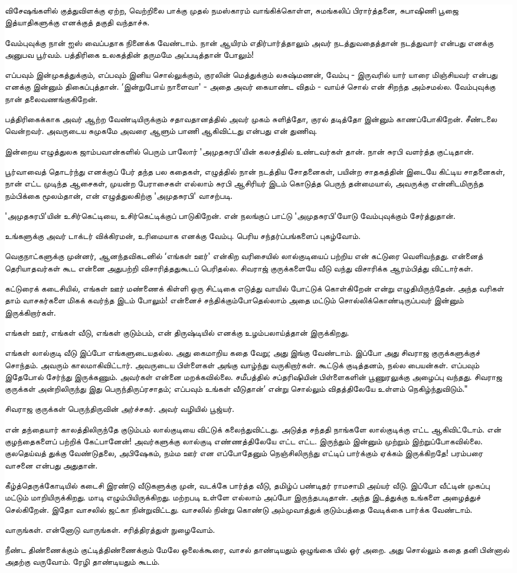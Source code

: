 விசேஷங்களில் குத்துவிளக்கு ஏற்ற, வெற்றிலை பாக்கு முதல் நமஸ்காரம் வாங்கிக்கொள்ள, சுமங்கலிப் பிரார்த்தனை, சுபாஷிணி பூஜை இத்யாதிகளுக்கு எனக்குத் தகுதி வந்தாச்சு.  

வேம்புவுக்கு நான் ஐஸ் வைப்பதாக நினைக்க வேண்டாம். நான் ஆயிரம் எதிர்பார்த்தாலும் அவர் நடத்துவதைத்தான் நடத்துவார் என்பது எனக்கு அனுபவ பூர்வம். பத்திரிகை உலகத்தின் தருமமே அப்படித்தான் போலும்!  

எப்பவும் இன்முகத்துக்கும், எப்பவும் இனிய சொல்லுக்கும், குரலின் மெத்துக்கும் லசுஷ்மணன், வேம்பு - இருவரில் யார் யாரை மிஞ்சியவர் என்பது எனக்கு இன்னும் திகைப்புத்தான். ‘இன்றுபோய் நாளைவா' - அதை அவர் கையாண்ட விதம் - வாய்ச் சொல் என் சிறந்த அம்சமல்ல. வேம்புவுக்கு நான் தலைவணங்குகிறேன்.  

பத்திரிகைக்காக அவர் ஆற்ற வேண்டியிருக்கும் சதாவதானத்தில் அவர் முகம் சுளித்தோ, குரல் தடித்தோ இன்னும் காணப்போகிறேன். சீண்டலை வென்றவர். அவருடைய சுமுகமே அவரை ஆளும் பாணி ஆகிவிட்டது என்பது என் துணிவு.  

இன்றைய எழுத்துலக ஜாம்பவான்களில் பெரும் பாலோர் 'அமுதசுரபி'யின் கலசத்தில் உண்டவர்கள் தான். நான் சுரபி வளர்த்த குட்டிதான்.  

பூர்வாவைத் தொடர்ந்து எனக்குப் பேர் தந்த பல கதைகள், எழுத்தில் நான் நடத்திய சோதனைகள், பயின்ற சாதகத்தின் இடையே கிட்டிய சாதனைகள், நான் எட்ட முடிந்த ஆசைகள், முயன்ற பேராசைகள் எல்லாம் சுரபி ஆசிரியர் இடம் கொடுத்த பெருந் தன்மையால், அவருக்கு என்னிடமிருந்த நம்பிக்கை மூலம்தான், என் எழுத்துலகிற்கு 'அமுதசுரபி' வாசற்படி.  

'அமுதசுரபி'யின் உசிர்கெட்டியை, உசிர்கெட்டிக்குப் பாடுகிறேன். என் நலங்குப் பாட்டு 'அமுதசுரபி'யோடு வேம்புவுக்கும் சேர்த்துதான்.  

உங்களுக்கு அவர் டாக்டர் விக்கிரமன், உரிமையாக எனக்கு வேம்பு. பெரிய சந்தர்ப்பங்களைப் புகழ்வோம்.  

வெகுநாட்களுக்கு முன்னர், ஆனந்தவிகடனில் ‘எங்கள் ஊர்' என்கிற வரிசையில் லால்குடியைப் பற்றிய என் கட்டுரை வெளிவந்தது. என்னைத் தெரியாதவர்கள் கூட என்னை அதுபற்றி விசாரித்ததுகூடப் பெரிதல்ல. சிவராஜ் குருக்களையே வீடு வந்து விசாரிக்க ஆரம்பித்து விட்டார்கள்.  

கட்டுரைக் கடைசியில், எங்கள் ஊர் மண்ணைக் கிள்ளி ஒரு சிட்டிகை எடுத்து வாயில் போட்டுக் கொள்கிறேன் என்று எழுதியிருந்தேன். அந்த வரிகள் தாம் வாசகர்களை மிகக் கவர்ந்த இடம் போலும்! என்னைச் சந்திக்கும்போதெல்லாம் அதை மட்டும் சொல்லிக்கொண்டிருப்பவர் இன்னும் இருக்கிறார்கள்.  

எங்கள் ஊர், எங்கள் வீடு, எங்கள் குடும்பம், என் திருஷ்டியில் எனக்கு உழம்பலாய்த்தான் இருக்கிறது.  

எங்கள் லால்குடி வீடு இப்போ எங்களுடையதல்ல. அது கைமாறிய கதை வேறு; அது இங்கு வேண்டாம். இப்போ அது சிவராஜ குருக்களுக்குச் சொந்தம். அவரும் காலமாகிவிட்டார். அவருடைய பிள்ளைகள் அங்கு வாழ்ந்து வருகிறார்கள். கூட்டுக் குடித்தனம், நல்ல பையன்கள். எப்பவும் இதேபோல் சேர்ந்து இருக்கணும். அவர்கள் என்னை மறக்கவில்லை. சமீபத்தில் சப்தரிஷியின் பிள்ளைகளின் பூணுரலுக்கு அழைப்பு வந்தது. சிவராஜ குருக்கள் அன்றிலிருந்து இது பெருந்திருப்ரசாதம்; எப்பவும் உங்கள் வீடுதான்’ என்று சொல்லும் விதத்திலேயே உள்ளம் நெகிழ்ந்துவிடும்."  

சிவராஜ குருக்கள் பெருந்திருவின் அர்ச்சகர். அவர் வழியில் பூஜ்யர்.  

என் தந்தையார் காலத்திலிருந்தே குடும்பம் லால்குடியை விட்டுக் கலைந்துவிட்டது. அடுத்த சந்ததி நாங்களே லால்குடிக்கு எட்ட ஆகிவிட்டோம். என் குழந்தைகளைப் பற்றிக் கேட்பானேன்! அவர்களுக்கு லால்குடி எண்ணத்திலேயே எட்ட எட்ட. இருந்தும் இன்னும் முற்றும் இற்றுப்போகவில்லை. குலதெய்வத் துக்கு வேண்டுதலை, அபிஷேகம், நம்ம ஊர் என எப்போதேனும் நெஞ்சிலிருந்து எட்டிப் பார்க்கும் ஏக்கம் இருக்கிறதே! பரம்பரை வாசனை என்பது அதுதான்.  

கீழ்த்தெருக்கோடியில் கடைசி இரண்டு வீடுகளுக்கு முன், வடக்கே பார்த்த வீடு, தமிழ்ப் பண்டிதர் ராமசாமி அய்யர் வீடு. இப்போ வீட்டின் முகப்பு மட்டும் மாறியிருக்கிறது. மாடி எழும்பியிருக்கிறது. மற்றபடி உள்ளே எல்லாம் அப்போ இருந்தபடிதான். அந்த இடத்துக்கு உங்களை அழைத்துச் செல்கிறேன். இதோ வாசலில் ஜட்கா நின்றுவிட்டது. வாசலில் நின்று கொண்டு அம்முவாத்துக் குடும்பத்தை வேடிக்கை பார்க்க வேண்டாம்.  

வாருங்கள். என்னோடு வாருங்கள். சரித்திரத்துள் நுழைவோம்.  

நீண்ட திண்ணைக்கும் குட்டித்திண்ணைக்கும் மேலே ஒலைக்கூரை, வாசல் தாண்டியதும் ஒழுங்கை யில் ஓர் அறை. அது சொல்லும் கதை தனி பின்னால் அதற்கு வருவோம். ரேழி தாண்டியதும் கூடம்.  
